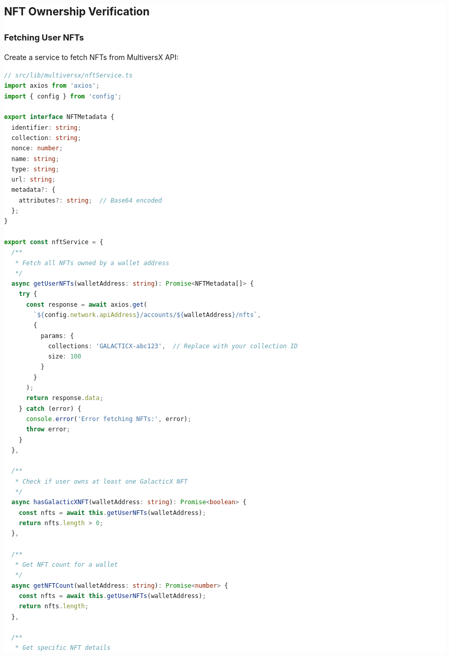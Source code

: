 
## NFT Ownership Verification

### Fetching User NFTs

Create a service to fetch NFTs from MultiversX API:

```typescript
// src/lib/multiversx/nftService.ts
import axios from 'axios';
import { config } from 'config';

export interface NFTMetadata {
  identifier: string;
  collection: string;
  nonce: number;
  name: string;
  type: string;
  url: string;
  metadata?: {
    attributes?: string;  // Base64 encoded
  };
}

export const nftService = {
  /**
   * Fetch all NFTs owned by a wallet address
   */
  async getUserNFTs(walletAddress: string): Promise<NFTMetadata[]> {
    try {
      const response = await axios.get(
        `${config.network.apiAddress}/accounts/${walletAddress}/nfts`,
        {
          params: {
            collections: 'GALACTICX-abc123',  // Replace with your collection ID
            size: 100
          }
        }
      );
      return response.data;
    } catch (error) {
      console.error('Error fetching NFTs:', error);
      throw error;
    }
  },

  /**
   * Check if user owns at least one GalacticX NFT
   */
  async hasGalacticXNFT(walletAddress: string): Promise<boolean> {
    const nfts = await this.getUserNFTs(walletAddress);
    return nfts.length > 0;
  },

  /**
   * Get NFT count for a wallet
   */
  async getNFTCount(walletAddress: string): Promise<number> {
    const nfts = await this.getUserNFTs(walletAddress);
    return nfts.length;
  },

  /**
   * Get specific NFT details
```